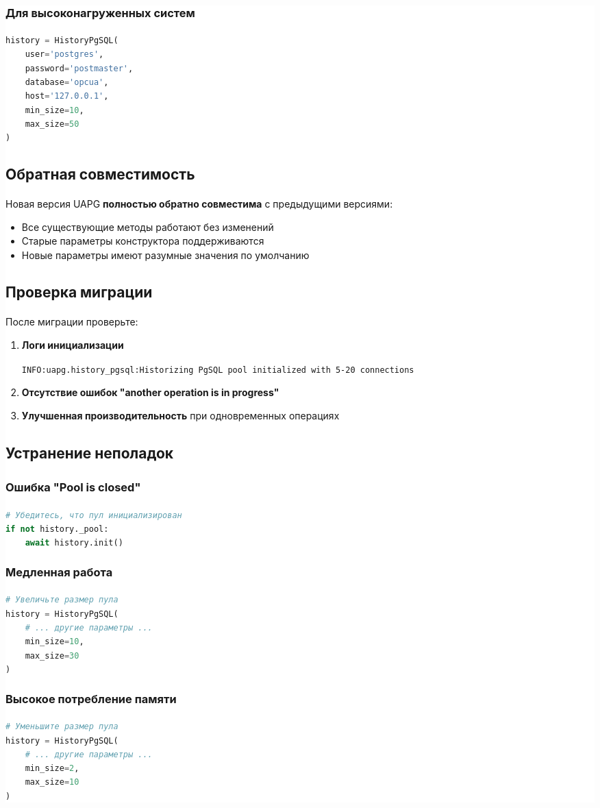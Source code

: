 ### Для высоконагруженных систем
```python
history = HistoryPgSQL(
    user='postgres',
    password='postmaster',
    database='opcua',
    host='127.0.0.1',
    min_size=10,
    max_size=50
)
```

## Обратная совместимость

Новая версия UAPG **полностью обратно совместима** с предыдущими версиями:

- Все существующие методы работают без изменений
- Старые параметры конструктора поддерживаются
- Новые параметры имеют разумные значения по умолчанию

## Проверка миграции

После миграции проверьте:

1. **Логи инициализации**
   ```
   INFO:uapg.history_pgsql:Historizing PgSQL pool initialized with 5-20 connections
   ```

2. **Отсутствие ошибок "another operation is in progress"**

3. **Улучшенная производительность** при одновременных операциях

## Устранение неполадок

### Ошибка "Pool is closed"
```python
# Убедитесь, что пул инициализирован
if not history._pool:
    await history.init()
```

### Медленная работа
```python
# Увеличьте размер пула
history = HistoryPgSQL(
    # ... другие параметры ...
    min_size=10,
    max_size=30
)
```

### Высокое потребление памяти
```python
# Уменьшите размер пула
history = HistoryPgSQL(
    # ... другие параметры ...
    min_size=2,
    max_size=10
)
```
